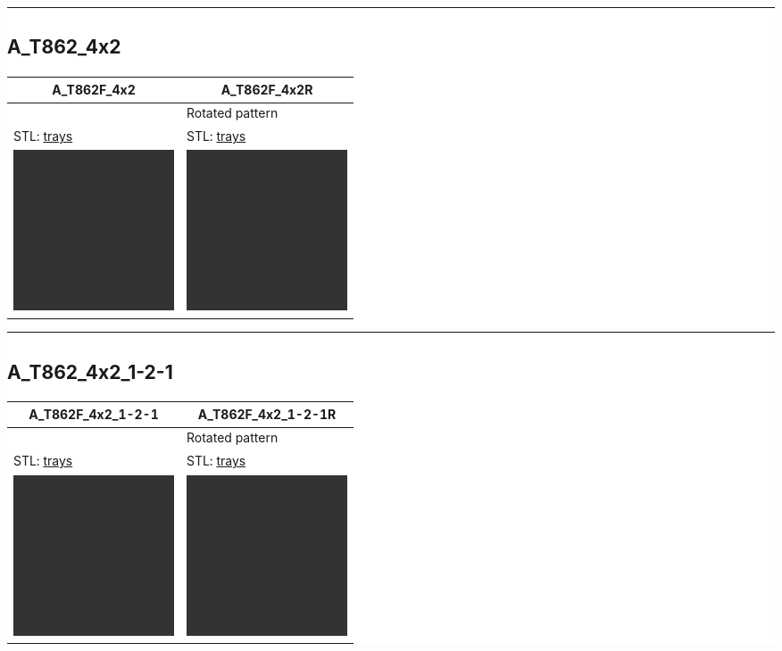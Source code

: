 
---
## A_T862_4x2
| **A_T862F_4x2** | **A_T862F_4x2R** | 
| --- | --- | 
|  | Rotated pattern | 
| STL: [trays](https://github.com/CZDanol/DNLTray/releases/latest/download/DNLTray_A_trays.zip) | STL: [trays](https://github.com/CZDanol/DNLTray/releases/latest/download/DNLTray_A_trays.zip) | 
| ![preview](png/A_T862F_4x2.png) | ![preview](png/A_T862F_4x2R.png) | 


---
## A_T862_4x2_1-2-1
| **A_T862F_4x2_1-2-1** | **A_T862F_4x2_1-2-1R** | 
| --- | --- | 
|  | Rotated pattern | 
| STL: [trays](https://github.com/CZDanol/DNLTray/releases/latest/download/DNLTray_A_trays.zip) | STL: [trays](https://github.com/CZDanol/DNLTray/releases/latest/download/DNLTray_A_trays.zip) | 
| ![preview](png/A_T862F_4x2_1-2-1.png) | ![preview](png/A_T862F_4x2_1-2-1R.png) | 
